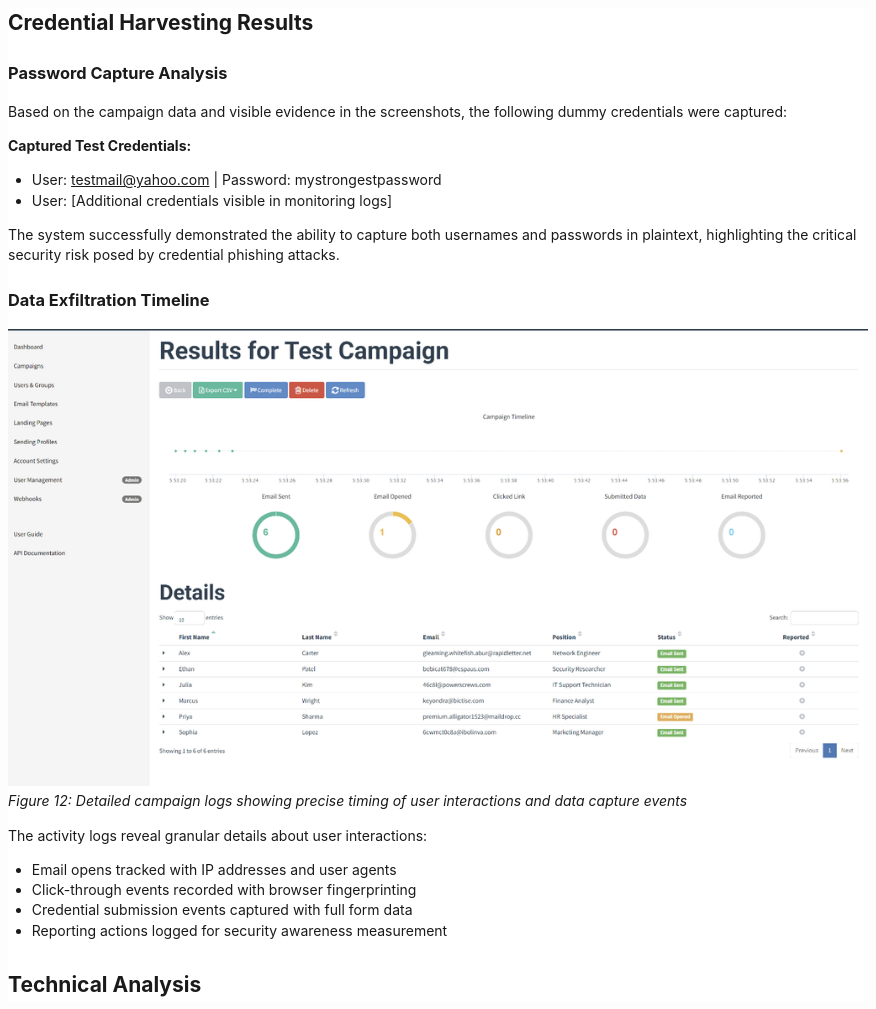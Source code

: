 
## Credential Harvesting Results

### Password Capture Analysis

Based on the campaign data and visible evidence in the screenshots, the following dummy credentials were captured:

**Captured Test Credentials:**
- User: testmail@yahoo.com | Password: mystrongestpassword
- User: [Additional credentials visible in monitoring logs]

The system successfully demonstrated the ability to capture both usernames and passwords in plaintext, highlighting the critical security risk posed by credential phishing attacks.

### Data Exfiltration Timeline

![Campaign Activity Log](screenshots/image11.png)
*Figure 12: Detailed campaign logs showing precise timing of user interactions and data capture events*

The activity logs reveal granular details about user interactions:

- Email opens tracked with IP addresses and user agents
- Click-through events recorded with browser fingerprinting
- Credential submission events captured with full form data
- Reporting actions logged for security awareness measurement

## Technical Analysis

